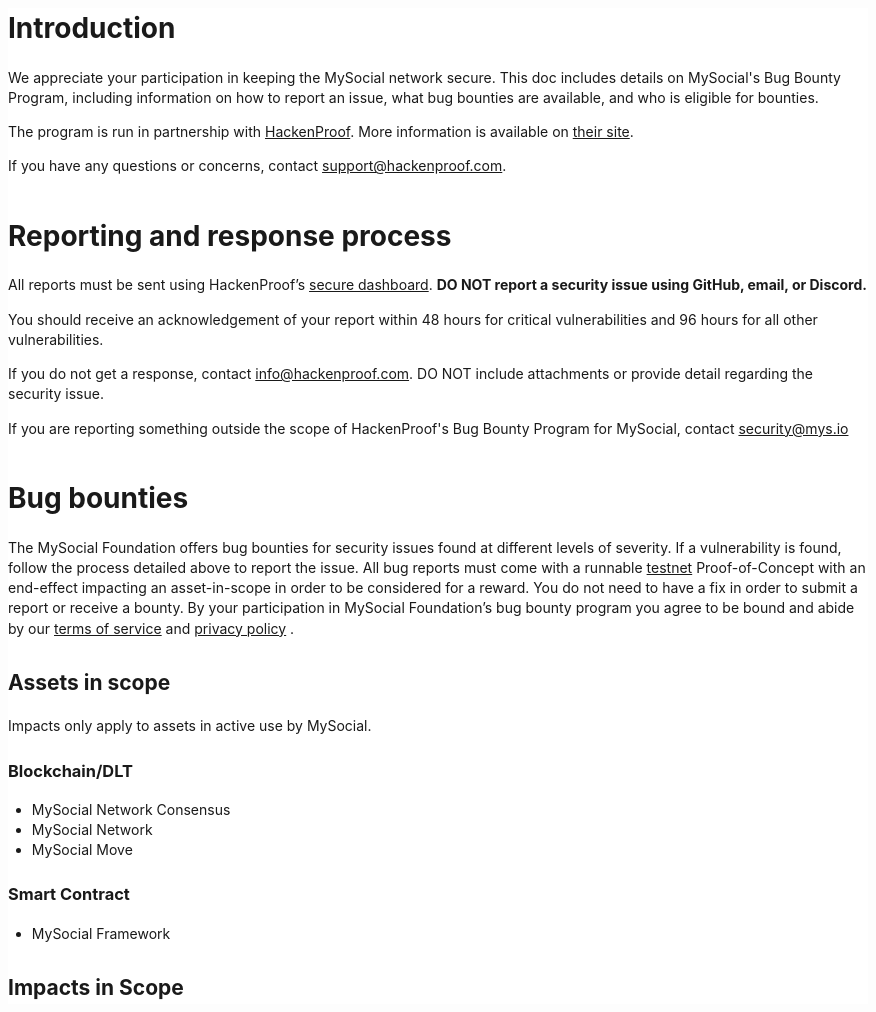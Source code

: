 # Introduction

We appreciate your participation in keeping the MySocial network secure. This doc includes details on MySocial's Bug Bounty Program, including information on how to report an issue, what bug bounties are available, and who is eligible for bounties.

The program is run in partnership with [HackenProof](https://hackenproof.com/). More information is available on [their site](https://hackenproof.com/programs/mys-protocol).

If you have any questions or concerns, contact [support@hackenproof.com](mailto:info@hackenproof.com).

# Reporting and response process

All reports must be sent using HackenProof’s [secure dashboard](https://hackenproof.com/programs/mys-protocol). **DO NOT report a security issue using GitHub, email, or Discord.**

You should receive an acknowledgement of your report within 48 hours for critical vulnerabilities and 96 hours for all other vulnerabilities.

If you do not get a response, contact info@hackenproof.com. DO NOT include attachments or provide detail regarding the security issue.

If you are reporting something outside the scope of HackenProof's Bug Bounty Program for MySocial, contact [security@mys.io](mailto:security@mys.io)

# Bug bounties

The MySocial Foundation offers bug bounties for security issues found at different levels of severity. If a vulnerability is found, follow the process detailed above to report the issue. All bug reports must come with a runnable [testnet](https://github.com/MystenLabs/mys/tree/testnet) Proof-of-Concept with an end-effect impacting an asset-in-scope in order to be considered for a reward. You do not need to have a fix in order to submit a report or receive a bounty. By your participation in MySocial Foundation’s bug bounty program you agree to be bound and abide by our [terms of service](https://mys.io/terms) and [privacy policy](https://mys.io/policy) .

## Assets in scope

Impacts only apply to assets in active use by MySocial.

### Blockchain/DLT

-   MySocial Network Consensus
-   MySocial Network
-   MySocial Move

### Smart Contract

-   MySocial Framework

## Impacts in Scope
